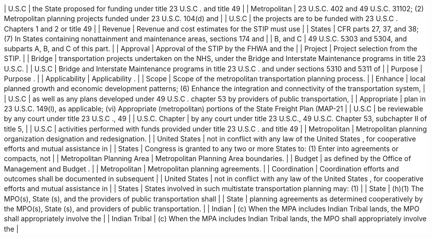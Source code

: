 | U.S.C                              | the State proposed for funding under title 23 U.S.C . and title 49                                                                            |
| Metropolitan                       | 23 U.S.C. 402 and 49 U.S.C. 31102; (2) Metropolitan planning projects funded under 23 U.S.C. 104(d) and                                       |
| U.S.C                              | the projects are to be funded with 23 U.S.C . Chapters 1 and 2 or title 49                                                                    |
| Revenue                            | Revenue and cost estimates for the STIP must use                                                                                              |
| States                             | CFR parts 27, 37, and 38; (7) In States containing nonattainment and maintenance areas, sections 174 and                                      |
| B, and C                           | 49 U.S.C. 5303 and 5304, and subparts A, B, and C  of this part.                                                                              |
| Approval                           | Approval of the STIP by the FHWA and the                                                                                                      |
| Project                            | Project  selection from the STIP.                                                                                                             |
| Bridge                             | transportation projects undertaken on the NHS, under the Bridge and Interstate Maintenance programs in title 23 U.S.C.                        |
| U.S.C                              | Bridge and Interstate Maintenance programs in title 23 U.S.C . and under sections 5310 and 5311 of                                            |
| Purpose                            | Purpose .                                                                                                                                     |
| Applicability                      | Applicability .                                                                                                                               |
| Scope                              | Scope  of the metropolitan transportation planning process.                                                                                   |
| Enhance                            | local planned growth and economic development patterns; (6) Enhance the integration and connectivity of the transportation system,            |
| U.S.C                              | as well as any plans developed under 49 U.S.C . chapter 53 by providers of public transportation,                                             |
| Appropriate                        | plan in 23 U.S.C. 149(l), as applicable; (vi) Appropriate (metropolitan) portions of the State Freight Plan (MAP-21                           |
| U.S.C                              | be reviewable by any court under title 23 U.S.C ., 49                                                                                         |
| U.S.C. Chapter                     | by any court under title 23 U.S.C., 49 U.S.C. Chapter  53, subchapter II of title 5,                                                          |
| U.S.C                              | activities performed with funds provided under title 23 U.S.C . and title 49                                                                  |
| Metropolitan                       | Metropolitan  planning organization designation and redesignation.                                                                            |
| United States                      | not in conflict with any law of the United States , for cooperative efforts and mutual assistance in                                          |
| States                             | Congress is granted to any two or more States to: (1) Enter into agreements or compacts, not                                                  |
| Metropolitan Planning Area         | Metropolitan Planning Area  boundaries.                                                                                                       |
| Budget                             | as defined by the Office of Management and Budget .                                                                                           |
| Metropolitan                       | Metropolitan  planning agreements.                                                                                                            |
| Coordination                       | Coordination efforts and outcomes shall be documented in subsequent                                                                           |
| United States                      | not in conflict with any law of the United States , for cooperative efforts and mutual assistance in                                          |
| States                             | States involved in such multistate transportation planning may: (1)                                                                           |
| State                              | (h)(1) The MPO(s),  State (s), and the providers of public transportation shall                                                               |
| State                              | planning agreements as determined cooperatively by the MPO(s), State (s), and providers of public transportation.                             |
| Indian                             | (c) When the MPA includes  Indian  Tribal lands, the MPO shall appropriately involve the                                                      |
| Indian Tribal                      | (c) When the MPA includes  Indian Tribal  lands, the MPO shall appropriately involve the                                                      |